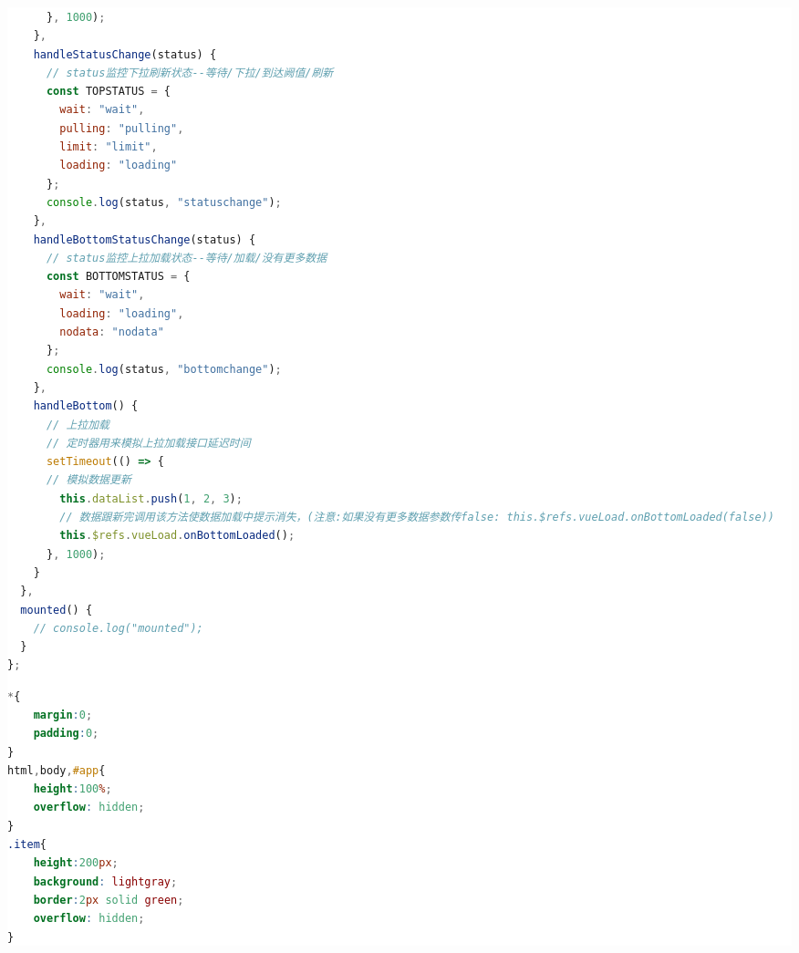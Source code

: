 ```javascript
      }, 1000);
    },
    handleStatusChange(status) {
      // status监控下拉刷新状态--等待/下拉/到达阙值/刷新
      const TOPSTATUS = {
        wait: "wait",
        pulling: "pulling",
        limit: "limit",
        loading: "loading"
      }; 
      console.log(status, "statuschange");
    },
    handleBottomStatusChange(status) {
      // status监控上拉加载状态--等待/加载/没有更多数据  
      const BOTTOMSTATUS = {
        wait: "wait",
        loading: "loading",
        nodata: "nodata"
      };
      console.log(status, "bottomchange");
    },
    handleBottom() {
      // 上拉加载
      // 定时器用来模拟上拉加载接口延迟时间
      setTimeout(() => {
      // 模拟数据更新
        this.dataList.push(1, 2, 3);
        // 数据跟新完调用该方法使数据加载中提示消失，(注意:如果没有更多数据参数传false: this.$refs.vueLoad.onBottomLoaded(false))
        this.$refs.vueLoad.onBottomLoaded();
      }, 1000);
    }
  },
  mounted() {
    // console.log("mounted");
  }
};
```
```css
*{
    margin:0;
    padding:0;
}
html,body,#app{
    height:100%;
    overflow: hidden;
}
.item{
    height:200px;
    background: lightgray;
    border:2px solid green;
    overflow: hidden;
}
```
